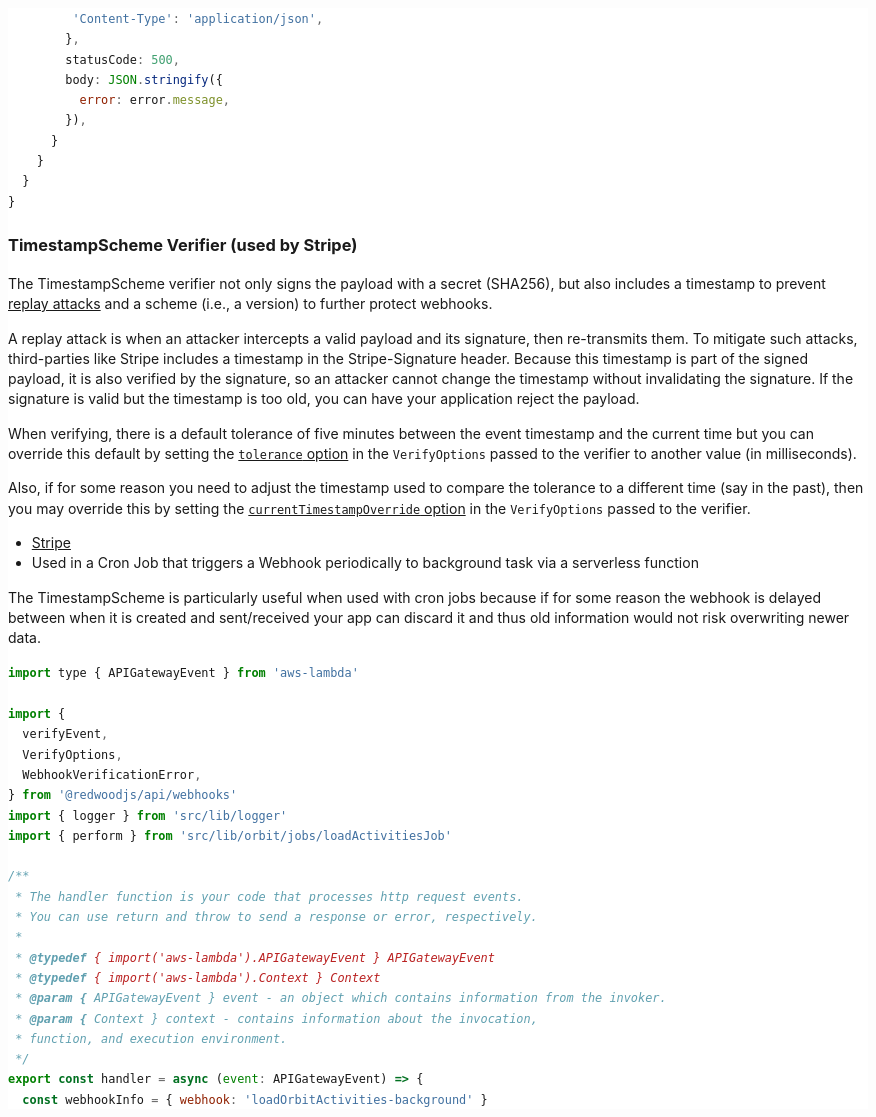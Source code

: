```jsx
         'Content-Type': 'application/json',
        },
        statusCode: 500,
        body: JSON.stringify({
          error: error.message,
        }),
      }
    }
  }
}
```

### TimestampScheme Verifier (used by Stripe)

The TimestampScheme verifier not only signs the payload with a secret (SHA256), but also includes a timestamp to prevent [replay attacks](https://en.wikipedia.org/wiki/Replay_attack) and a scheme (i.e., a version) to further protect webhooks.

A replay attack is when an attacker intercepts a valid payload and its signature, then re-transmits them. To mitigate such attacks, third-parties like Stripe includes a timestamp in the Stripe-Signature header. Because this timestamp is part of the signed payload, it is also verified by the signature, so an attacker cannot change the timestamp without invalidating the signature. If the signature is valid but the timestamp is too old, you can have your application reject the payload.

When verifying, there is a default tolerance of five minutes between the event timestamp and the current time but you can override this default by setting the [`tolerance` option](https://github.com/redwoodjs/redwood/blob/main/packages/api/src/auth/verifiers/timestampSchemeVerifier.ts) in the `VerifyOptions` passed to the verifier to another value (in milliseconds).

Also, if for some reason you need to adjust the timestamp used to compare the tolerance to a different time (say in the past), then you may override this by setting the [`currentTimestampOverride` option](https://github.com/redwoodjs/redwood/blob/main/packages/api/src/auth/verifiers/timestampSchemeVerifier.ts) in the `VerifyOptions` passed to the verifier.

- [Stripe](https://stripe.com/docs/webhooks/best-practices)
- Used in a Cron Job that triggers a Webhook periodically to background task via a serverless function

The TimestampScheme is particularly useful when used with cron jobs because if for some reason the webhook is delayed between when it is created and sent/received your app can discard it and thus old information would not risk overwriting newer data.

```jsx
import type { APIGatewayEvent } from 'aws-lambda'

import {
  verifyEvent,
  VerifyOptions,
  WebhookVerificationError,
} from '@redwoodjs/api/webhooks'
import { logger } from 'src/lib/logger'
import { perform } from 'src/lib/orbit/jobs/loadActivitiesJob'

/**
 * The handler function is your code that processes http request events.
 * You can use return and throw to send a response or error, respectively.
 *
 * @typedef { import('aws-lambda').APIGatewayEvent } APIGatewayEvent
 * @typedef { import('aws-lambda').Context } Context
 * @param { APIGatewayEvent } event - an object which contains information from the invoker.
 * @param { Context } context - contains information about the invocation,
 * function, and execution environment.
 */
export const handler = async (event: APIGatewayEvent) => {
  const webhookInfo = { webhook: 'loadOrbitActivities-background' }

```